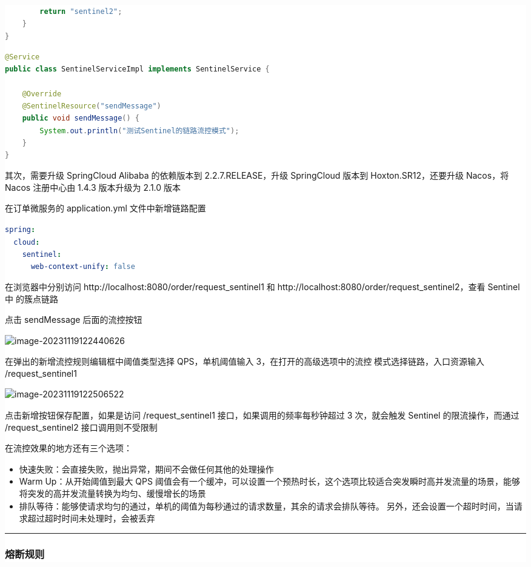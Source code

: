 ```JAVA
		return "sentinel2";
	} 	
}
```

```JAVA
@Service 
public class SentinelServiceImpl implements SentinelService { 

	@Override 
	@SentinelResource("sendMessage") 
	public void sendMessage() { 
		System.out.println("测试Sentinel的链路流控模式");
	} 	
}
```

其次，需要升级 SpringCloud Alibaba 的依赖版本到 2.2.7.RELEASE，升级 SpringCloud 版本到 Hoxton.SR12，还要升级 Nacos，将 Nacos 注册中心由 1.4.3 版本升级为 2.1.0 版本

在订单微服务的 application.yml 文件中新增链路配置

```yaml
spring: 
  cloud: 
    sentinel: 
      web-context-unify: false
```

在浏览器中分别访问 http://localhost:8080/order/request_sentinel1 和 http://localhost:8080/order/request_sentinel2，查看 Sentinel中 的簇点链路

点击 sendMessage 后面的流控按钮

![image-20231119122440626](C:\Users\A\AppData\Roaming\Typora\typora-user-images\image-20231119122440626.png)

在弹出的新增流控规则编辑框中阈值类型选择 QPS，单机阈值输入 3，在打开的高级选项中的流控 模式选择链路，入口资源输入 /request_sentinel1

![image-20231119122506522](C:\Users\A\AppData\Roaming\Typora\typora-user-images\image-20231119122506522.png)

点击新增按钮保存配置，如果是访问 /request_sentinel1 接口，如果调用的频率每秒钟超过 3 次，就会触发 Sentinel 的限流操作，而通过 /request_sentinel2 接口调用则不受限制



在流控效果的地方还有三个选项：

* 快速失败：会直接失败，抛出异常，期间不会做任何其他的处理操作
* Warm Up：从开始阈值到最大 QPS 阈值会有一个缓冲，可以设置一个预热时长，这个选项比较适合突发瞬时高并发流量的场景，能够将突发的高并发流量转换为均匀、缓慢增长的场景
* 排队等待：能够使请求均匀的通过，单机的阈值为每秒通过的请求数量，其余的请求会排队等待。 另外，还会设置一个超时时间，当请求超过超时时间未处理时，会被丢弃



------

### 熔断规则

